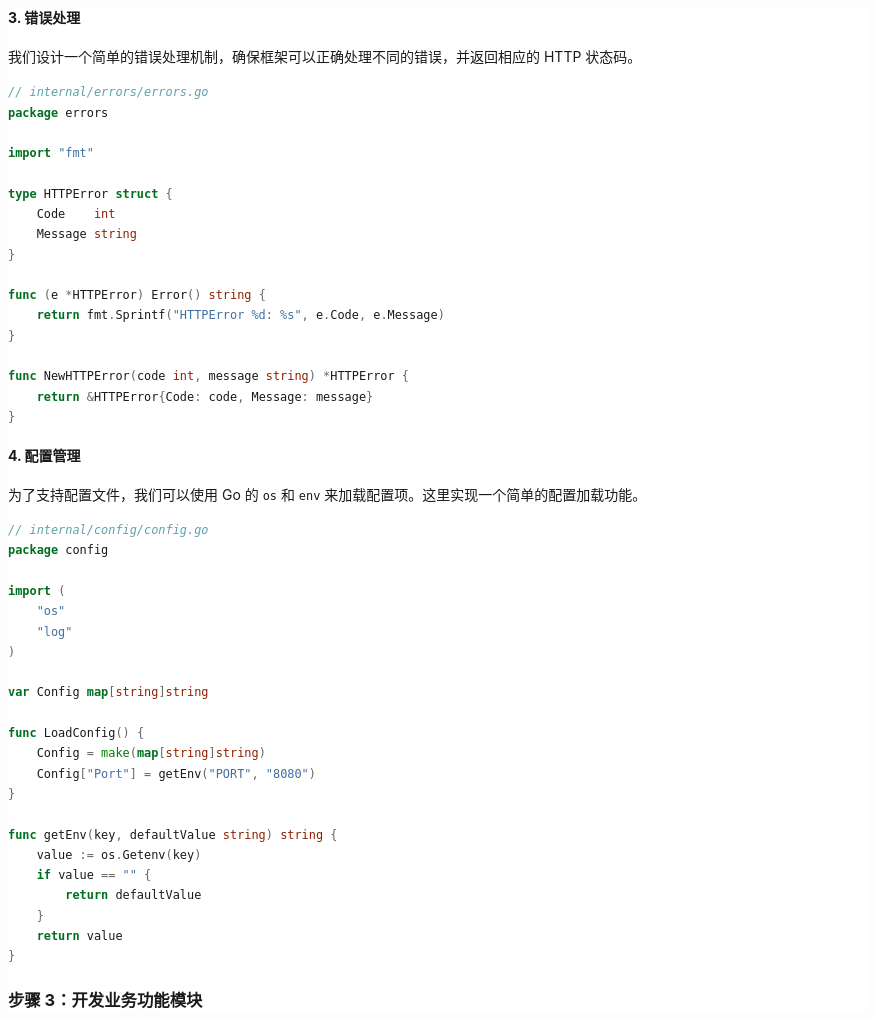 #### 3. **错误处理**

我们设计一个简单的错误处理机制，确保框架可以正确处理不同的错误，并返回相应的 HTTP 状态码。

```go
// internal/errors/errors.go
package errors

import "fmt"

type HTTPError struct {
	Code    int
	Message string
}

func (e *HTTPError) Error() string {
	return fmt.Sprintf("HTTPError %d: %s", e.Code, e.Message)
}

func NewHTTPError(code int, message string) *HTTPError {
	return &HTTPError{Code: code, Message: message}
}
```

#### 4. **配置管理**

为了支持配置文件，我们可以使用 Go 的 `os` 和 `env` 来加载配置项。这里实现一个简单的配置加载功能。

```go
// internal/config/config.go
package config

import (
	"os"
	"log"
)

var Config map[string]string

func LoadConfig() {
	Config = make(map[string]string)
	Config["Port"] = getEnv("PORT", "8080")
}

func getEnv(key, defaultValue string) string {
	value := os.Getenv(key)
	if value == "" {
		return defaultValue
	}
	return value
}
```

### **步骤 3：开发业务功能模块**
